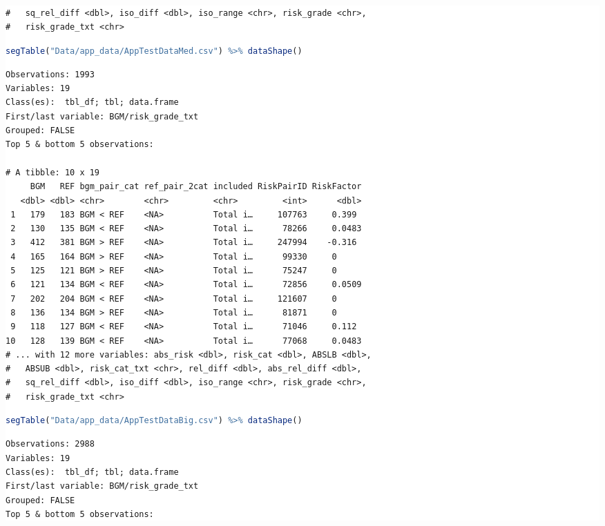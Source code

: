     #   sq_rel_diff <dbl>, iso_diff <dbl>, iso_range <chr>, risk_grade <chr>,
    #   risk_grade_txt <chr>

``` r
segTable("Data/app_data/AppTestDataMed.csv") %>% dataShape()
```

    Observations: 1993
    Variables: 19
    Class(es):  tbl_df; tbl; data.frame
    First/last variable: BGM/risk_grade_txt
    Grouped: FALSE
    Top 5 & bottom 5 observations:

    # A tibble: 10 x 19
         BGM   REF bgm_pair_cat ref_pair_2cat included RiskPairID RiskFactor
       <dbl> <dbl> <chr>        <chr>         <chr>         <int>      <dbl>
     1   179   183 BGM < REF    <NA>          Total i…     107763     0.399
     2   130   135 BGM < REF    <NA>          Total i…      78266     0.0483
     3   412   381 BGM > REF    <NA>          Total i…     247994    -0.316
     4   165   164 BGM > REF    <NA>          Total i…      99330     0
     5   125   121 BGM > REF    <NA>          Total i…      75247     0
     6   121   134 BGM < REF    <NA>          Total i…      72856     0.0509
     7   202   204 BGM < REF    <NA>          Total i…     121607     0
     8   136   134 BGM > REF    <NA>          Total i…      81871     0
     9   118   127 BGM < REF    <NA>          Total i…      71046     0.112
    10   128   139 BGM < REF    <NA>          Total i…      77068     0.0483
    # ... with 12 more variables: abs_risk <dbl>, risk_cat <dbl>, ABSLB <dbl>,
    #   ABSUB <dbl>, risk_cat_txt <chr>, rel_diff <dbl>, abs_rel_diff <dbl>,
    #   sq_rel_diff <dbl>, iso_diff <dbl>, iso_range <chr>, risk_grade <chr>,
    #   risk_grade_txt <chr>

``` r
segTable("Data/app_data/AppTestDataBig.csv") %>% dataShape()
```

    Observations: 2988
    Variables: 19
    Class(es):  tbl_df; tbl; data.frame
    First/last variable: BGM/risk_grade_txt
    Grouped: FALSE
    Top 5 & bottom 5 observations:
